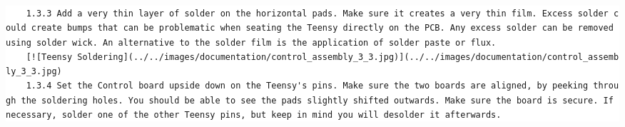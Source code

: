 		1.3.3 Add a very thin layer of solder on the horizontal pads. Make sure it creates a very thin film. Excess solder could create bumps that can be problematic when seating the Teensy directly on the PCB. Any excess solder can be removed using solder wick. An alternative to the solder film is the application of solder paste or flux.
		[![Teensy Soldering](../../images/documentation/control_assembly_3_3.jpg)](../../images/documentation/control_assembly_3_3.jpg)
		1.3.4 Set the Control board upside down on the Teensy's pins. Make sure the two boards are aligned, by peeking through the soldering holes. You should be able to see the pads slightly shifted outwards. Make sure the board is secure. If necessary, solder one of the other Teensy pins, but keep in mind you will desolder it afterwards.